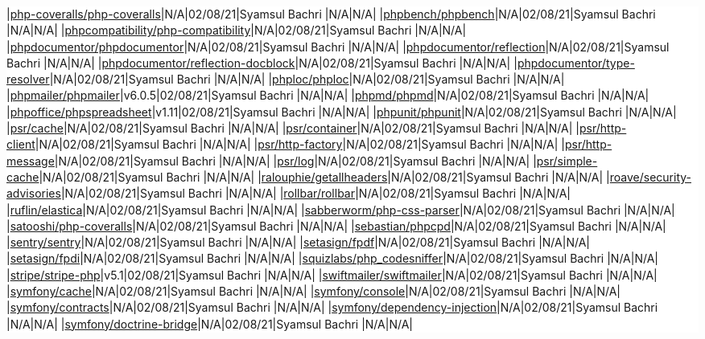 |[php-coveralls/php-coveralls](https://packagist.org/php-coveralls/php-coveralls)|N/A|02/08/21|Syamsul Bachri |N/A|N/A|
|[phpbench/phpbench](https://packagist.org/phpbench/phpbench)|N/A|02/08/21|Syamsul Bachri |N/A|N/A|
|[phpcompatibility/php-compatibility](https://packagist.org/phpcompatibility/php-compatibility)|N/A|02/08/21|Syamsul Bachri |N/A|N/A|
|[phpdocumentor/phpdocumentor](https://packagist.org/phpdocumentor/phpdocumentor)|N/A|02/08/21|Syamsul Bachri |N/A|N/A|
|[phpdocumentor/reflection](https://packagist.org/phpdocumentor/reflection)|N/A|02/08/21|Syamsul Bachri |N/A|N/A|
|[phpdocumentor/reflection-docblock](https://packagist.org/phpdocumentor/reflection-docblock)|N/A|02/08/21|Syamsul Bachri |N/A|N/A|
|[phpdocumentor/type-resolver](https://packagist.org/phpdocumentor/type-resolver)|N/A|02/08/21|Syamsul Bachri |N/A|N/A|
|[phploc/phploc](https://packagist.org/phploc/phploc)|N/A|02/08/21|Syamsul Bachri |N/A|N/A|
|[phpmailer/phpmailer](https://packagist.org/phpmailer/phpmailer)|v6.0.5|02/08/21|Syamsul Bachri |N/A|N/A|
|[phpmd/phpmd](https://packagist.org/phpmd/phpmd)|N/A|02/08/21|Syamsul Bachri |N/A|N/A|
|[phpoffice/phpspreadsheet](https://packagist.org/phpoffice/phpspreadsheet)|v1.11|02/08/21|Syamsul Bachri |N/A|N/A|
|[phpunit/phpunit](https://packagist.org/phpunit/phpunit)|N/A|02/08/21|Syamsul Bachri |N/A|N/A|
|[psr/cache](https://packagist.org/psr/cache)|N/A|02/08/21|Syamsul Bachri |N/A|N/A|
|[psr/container](https://packagist.org/psr/container)|N/A|02/08/21|Syamsul Bachri |N/A|N/A|
|[psr/http-client](https://packagist.org/psr/http-client)|N/A|02/08/21|Syamsul Bachri |N/A|N/A|
|[psr/http-factory](https://packagist.org/psr/http-factory)|N/A|02/08/21|Syamsul Bachri |N/A|N/A|
|[psr/http-message](https://packagist.org/psr/http-message)|N/A|02/08/21|Syamsul Bachri |N/A|N/A|
|[psr/log](https://packagist.org/psr/log)|N/A|02/08/21|Syamsul Bachri |N/A|N/A|
|[psr/simple-cache](https://packagist.org/psr/simple-cache)|N/A|02/08/21|Syamsul Bachri |N/A|N/A|
|[ralouphie/getallheaders](https://packagist.org/ralouphie/getallheaders)|N/A|02/08/21|Syamsul Bachri |N/A|N/A|
|[roave/security-advisories](https://packagist.org/roave/security-advisories)|N/A|02/08/21|Syamsul Bachri |N/A|N/A|
|[rollbar/rollbar](https://packagist.org/rollbar/rollbar)|N/A|02/08/21|Syamsul Bachri |N/A|N/A|
|[ruflin/elastica](https://packagist.org/ruflin/elastica)|N/A|02/08/21|Syamsul Bachri |N/A|N/A|
|[sabberworm/php-css-parser](https://packagist.org/sabberworm/php-css-parser)|N/A|02/08/21|Syamsul Bachri |N/A|N/A|
|[satooshi/php-coveralls](https://packagist.org/satooshi/php-coveralls)|N/A|02/08/21|Syamsul Bachri |N/A|N/A|
|[sebastian/phpcpd](https://packagist.org/sebastian/phpcpd)|N/A|02/08/21|Syamsul Bachri |N/A|N/A|
|[sentry/sentry](https://packagist.org/sentry/sentry)|N/A|02/08/21|Syamsul Bachri |N/A|N/A|
|[setasign/fpdf](https://packagist.org/setasign/fpdf)|N/A|02/08/21|Syamsul Bachri |N/A|N/A|
|[setasign/fpdi](https://packagist.org/setasign/fpdi)|N/A|02/08/21|Syamsul Bachri |N/A|N/A|
|[squizlabs/php_codesniffer](https://packagist.org/squizlabs/php_codesniffer)|N/A|02/08/21|Syamsul Bachri |N/A|N/A|
|[stripe/stripe-php](https://packagist.org/stripe/stripe-php)|v5.1|02/08/21|Syamsul Bachri |N/A|N/A|
|[swiftmailer/swiftmailer](https://packagist.org/swiftmailer/swiftmailer)|N/A|02/08/21|Syamsul Bachri |N/A|N/A|
|[symfony/cache](https://packagist.org/symfony/cache)|N/A|02/08/21|Syamsul Bachri |N/A|N/A|
|[symfony/console](https://packagist.org/symfony/console)|N/A|02/08/21|Syamsul Bachri |N/A|N/A|
|[symfony/contracts](https://packagist.org/symfony/contracts)|N/A|02/08/21|Syamsul Bachri |N/A|N/A|
|[symfony/dependency-injection](https://packagist.org/symfony/dependency-injection)|N/A|02/08/21|Syamsul Bachri |N/A|N/A|
|[symfony/doctrine-bridge](https://packagist.org/symfony/doctrine-bridge)|N/A|02/08/21|Syamsul Bachri |N/A|N/A|